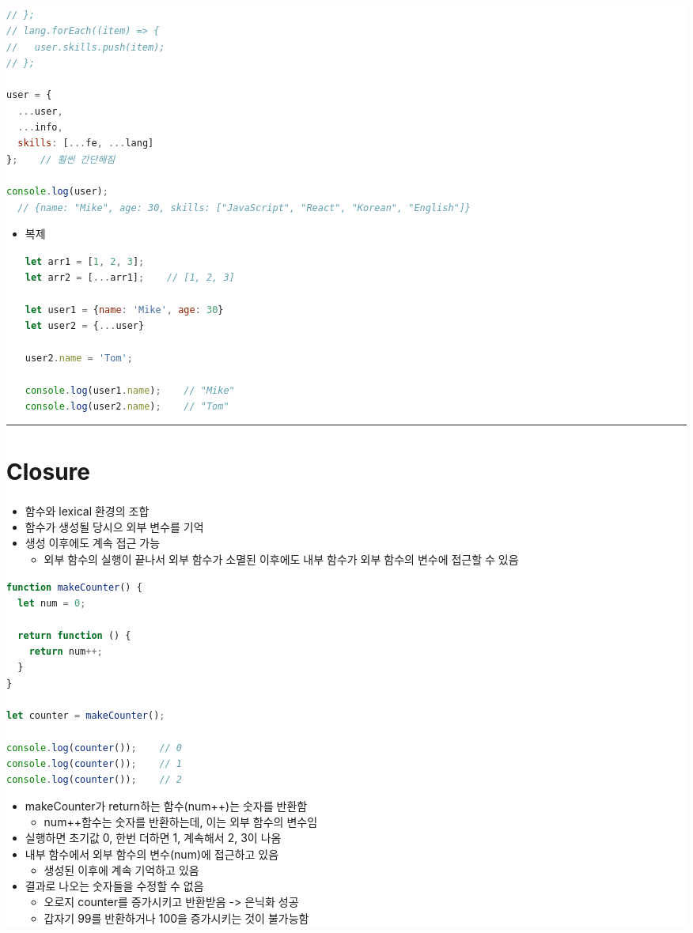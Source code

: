   ```javascript
  // };
  // lang.forEach((item) => {
  //   user.skills.push(item);
  // };

  user = {
    ...user,
    ...info,
    skills: [...fe, ...lang]
  };    // 훨씬 간단해짐

  console.log(user);
    // {name: "Mike", age: 30, skills: ["JavaScript", "React", "Korean", "English"]}
  ```
- 복제
  ```javascript
  let arr1 = [1, 2, 3];
  let arr2 = [...arr1];    // [1, 2, 3]

  let user1 = {name: 'Mike', age: 30}
  let user2 = {...user}

  user2.name = 'Tom';

  console.log(user1.name);    // "Mike"
  console.log(user2.name);    // "Tom"
  ```

---

# Closure

- 함수와 lexical 환경의 조합
- 함수가 생성될 당시으 외부 변수를 기억
- 생성 이후에도 계속 접근 가능
  - 외부 함수의 실행이 끝나서 외부 함수가 소멸된 이후에도 내부 함수가 외부 함수의 변수에 접근할 수 있음
```javascript
function makeCounter() {
  let num = 0;

  return function () {
    return num++;
  }
}

let counter = makeCounter();

console.log(counter());    // 0
console.log(counter());    // 1
console.log(counter());    // 2
```
  - makeCounter가 return하는 함수(num++)는 숫자를 반환함
    - num++함수는 숫자를 반환하는데, 이는 외부 함수의 변수임
  - 실행하면 초기값 0, 한번 더하면 1, 계속해서 2, 3이 나옴
  - 내부 함수에서 외부 함수의 변수(num)에 접근하고 있음
    - 생성된 이후에 계속 기억하고 있음
  - 결과로 나오는 숫자들을 수정할 수 없음
    - 오로지 counter를 증가시키고 반환받음 -> 은닉화 성공
    - 갑자기 99를 반환하거나 100을 증가시키는 것이 불가능함
